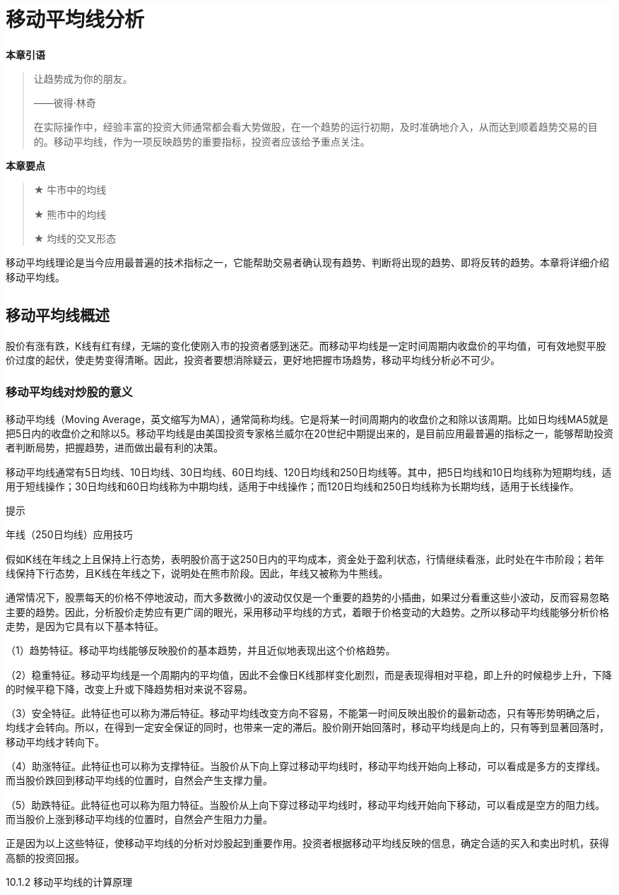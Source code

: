 # 移动平均线分析

**本章引语**

> 让趋势成为你的朋友。
>
> ——彼得·林奇
>
> 在实际操作中，经验丰富的投资大师通常都会看大势做股，在一个趋势的运行初期，及时准确地介入，从而达到顺着趋势交易的目的。移动平均线，作为一项反映趋势的重要指标，投资者应该给予重点关注。

**本章要点**

> ★ 牛市中的均线
>
> ★ 熊市中的均线
>
> ★ 均线的交叉形态

移动平均线理论是当今应用最普遍的技术指标之一，它能帮助交易者确认现有趋势、判断将出现的趋势、即将反转的趋势。本章将详细介绍移动平均线。

## 移动平均线概述

股价有涨有跌，K线有红有绿，无端的变化使刚入市的投资者感到迷茫。而移动平均线是一定时间周期内收盘价的平均值，可有效地熨平股价过度的起伏，使走势变得清晰。因此，投资者要想消除疑云，更好地把握市场趋势，移动平均线分析必不可少。

### 移动平均线对炒股的意义

移动平均线（Moving Average，英文缩写为MA），通常简称均线。它是将某一时间周期内的收盘价之和除以该周期。比如日均线MA5就是把5日内的收盘价之和除以5。移动平均线是由美国投资专家格兰威尔在20世纪中期提出来的，是目前应用最普遍的指标之一，能够帮助投资者判断局势，把握趋势，进而做出最有利的决策。

移动平均线通常有5日均线、10日均线、30日均线、60日均线、120日均线和250日均线等。其中，把5日均线和10日均线称为短期均线，适用于短线操作；30日均线和60日均线称为中期均线，适用于中线操作；而120日均线和250日均线称为长期均线，适用于长线操作。

提示

年线（250日均线）应用技巧

假如K线在年线之上且保持上行态势，表明股价高于这250日内的平均成本，资金处于盈利状态，行情继续看涨，此时处在牛市阶段；若年线保持下行态势，且K线在年线之下，说明处在熊市阶段。因此，年线又被称为牛熊线。

通常情况下，股票每天的价格不停地波动，而大多数微小的波动仅仅是一个重要的趋势的小插曲，如果过分看重这些小波动，反而容易忽略主要的趋势。因此，分析股价走势应有更广阔的眼光，采用移动平均线的方式，着眼于价格变动的大趋势。之所以移动平均线能够分析价格走势，是因为它具有以下基本特征。

（1）趋势特征。移动平均线能够反映股价的基本趋势，并且近似地表现出这个价格趋势。

（2）稳重特征。移动平均线是一个周期内的平均值，因此不会像日K线那样变化剧烈，而是表现得相对平稳，即上升的时候稳步上升，下降的时候平稳下降，改变上升或下降趋势相对来说不容易。

（3）安全特征。此特征也可以称为滞后特征。移动平均线改变方向不容易，不能第一时间反映出股价的最新动态，只有等形势明确之后，均线才会转向。所以，在得到一定安全保证的同时，也带来一定的滞后。股价刚开始回落时，移动平均线是向上的，只有等到显著回落时，移动平均线才转向下。

（4）助涨特征。此特征也可以称为支撑特征。当股价从下向上穿过移动平均线时，移动平均线开始向上移动，可以看成是多方的支撑线。而当股价跌回到移动平均线的位置时，自然会产生支撑力量。

（5）助跌特征。此特征也可以称为阻力特征。当股价从上向下穿过移动平均线时，移动平均线开始向下移动，可以看成是空方的阻力线。而当股价上涨到移动平均线的位置时，自然会产生阻力力量。

正是因为以上这些特征，使移动平均线的分析对炒股起到重要作用。投资者根据移动平均线反映的信息，确定合适的买入和卖出时机，获得高额的投资回报。

10.1.2 移动平均线的计算原理
